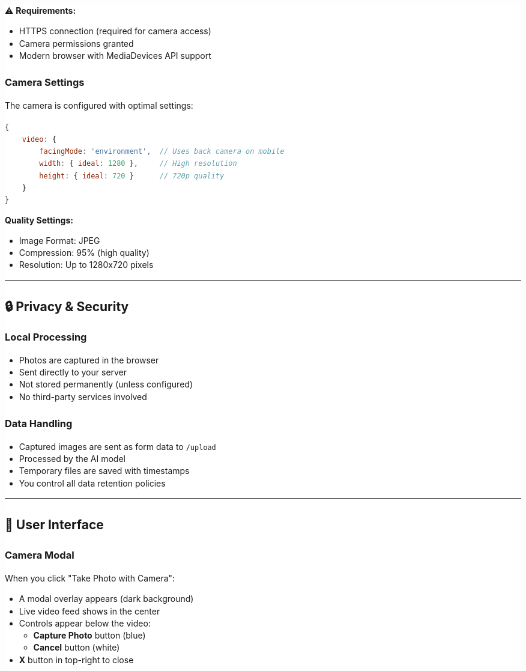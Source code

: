 ⚠️ **Requirements:**
- HTTPS connection (required for camera access)
- Camera permissions granted
- Modern browser with MediaDevices API support

### Camera Settings

The camera is configured with optimal settings:

```javascript
{
    video: { 
        facingMode: 'environment',  // Uses back camera on mobile
        width: { ideal: 1280 },     // High resolution
        height: { ideal: 720 }      // 720p quality
    }
}
```

**Quality Settings:**
- Image Format: JPEG
- Compression: 95% (high quality)
- Resolution: Up to 1280x720 pixels

---

## 🔒 Privacy & Security

### Local Processing
- Photos are captured in the browser
- Sent directly to your server
- Not stored permanently (unless configured)
- No third-party services involved

### Data Handling
- Captured images are sent as form data to `/upload`
- Processed by the AI model
- Temporary files are saved with timestamps
- You control all data retention policies

---

## 🎨 User Interface

### Camera Modal
When you click "Take Photo with Camera":
- A modal overlay appears (dark background)
- Live video feed shows in the center
- Controls appear below the video:
  - **Capture Photo** button (blue)
  - **Cancel** button (white)
- **X** button in top-right to close
